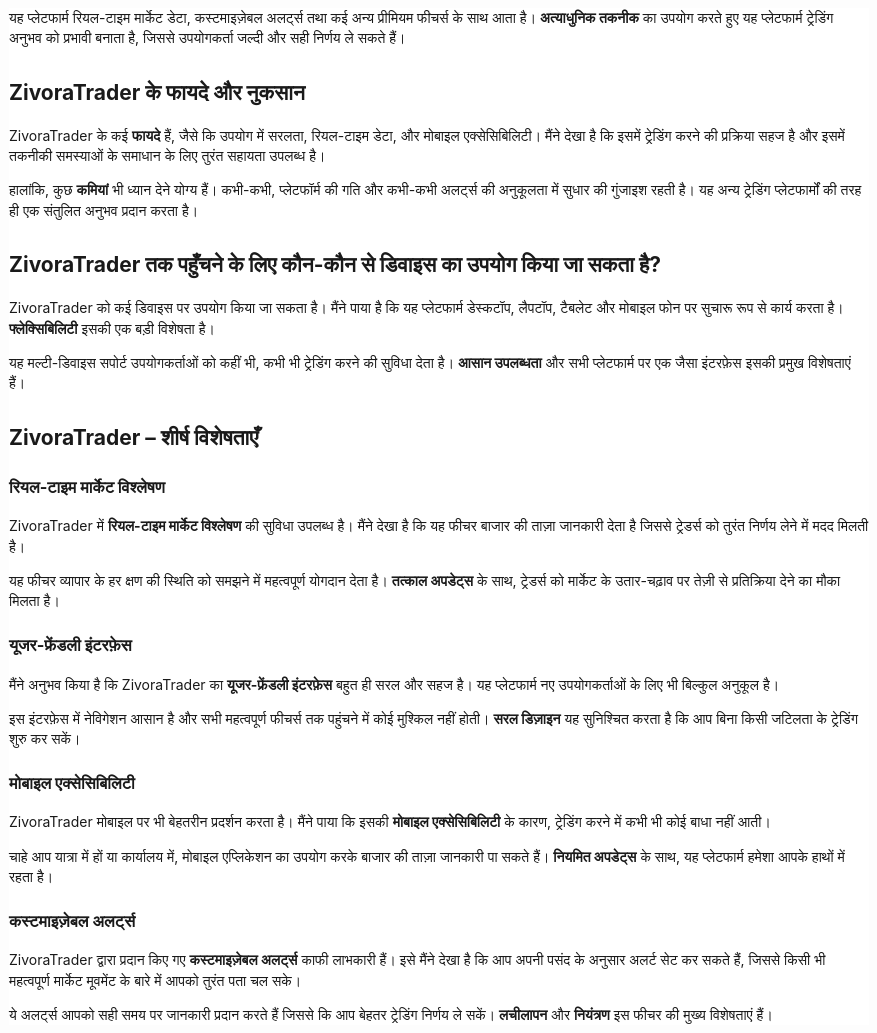 यह प्लेटफार्म रियल-टाइम मार्केट डेटा, कस्टमाइज़ेबल अलर्ट्स तथा कई अन्य प्रीमियम फीचर्स के साथ आता है। **अत्याधुनिक तकनीक** का उपयोग करते हुए यह प्लेटफार्म ट्रेडिंग अनुभव को प्रभावी बनाता है, जिससे उपयोगकर्ता जल्दी और सही निर्णय ले सकते हैं।  

## ZivoraTrader के फायदे और नुकसान  
ZivoraTrader के कई **फायदे** हैं, जैसे कि उपयोग में सरलता, रियल-टाइम डेटा, और मोबाइल एक्सेसिबिलिटी। मैंने देखा है कि इसमें ट्रेडिंग करने की प्रक्रिया सहज है और इसमें तकनीकी समस्याओं के समाधान के लिए तुरंत सहायता उपलब्ध है।  

हालांकि, कुछ **कमियां** भी ध्यान देने योग्य हैं। कभी-कभी, प्लेटफॉर्म की गति और कभी-कभी अलर्ट्स की अनुकूलता में सुधार की गुंजाइश रहती है। यह अन्य ट्रेडिंग प्लेटफार्मों की तरह ही एक संतुलित अनुभव प्रदान करता है।  

## ZivoraTrader तक पहुँचने के लिए कौन-कौन से डिवाइस का उपयोग किया जा सकता है?  
ZivoraTrader को कई डिवाइस पर उपयोग किया जा सकता है। मैंने पाया है कि यह प्लेटफार्म डेस्कटॉप, लैपटॉप, टैबलेट और मोबाइल फोन पर सुचारू रूप से कार्य करता है। **फ्लेक्सिबिलिटी** इसकी एक बड़ी विशेषता है।  

यह मल्टी-डिवाइस सपोर्ट उपयोगकर्ताओं को कहीं भी, कभी भी ट्रेडिंग करने की सुविधा देता है। **आसान उपलब्धता** और सभी प्लेटफार्म पर एक जैसा इंटरफ़ेस इसकी प्रमुख विशेषताएं हैं।  

## ZivoraTrader – शीर्ष विशेषताएँ  

### रियल-टाइम मार्केट विश्लेषण  
ZivoraTrader में **रियल-टाइम मार्केट विश्लेषण** की सुविधा उपलब्ध है। मैंने देखा है कि यह फीचर बाजार की ताज़ा जानकारी देता है जिससे ट्रेडर्स को तुरंत निर्णय लेने में मदद मिलती है।  

यह फीचर व्यापार के हर क्षण की स्थिति को समझने में महत्वपूर्ण योगदान देता है। **तत्काल अपडेट्स** के साथ, ट्रेडर्स को मार्केट के उतार-चढ़ाव पर तेज़ी से प्रतिक्रिया देने का मौका मिलता है।  

### यूजर-फ्रेंडली इंटरफ़ेस  
मैंने अनुभव किया है कि ZivoraTrader का **यूजर-फ्रेंडली इंटरफ़ेस** बहुत ही सरल और सहज है। यह प्लेटफार्म नए उपयोगकर्ताओं के लिए भी बिल्कुल अनुकूल है।  

इस इंटरफ़ेस में नेविगेशन आसान है और सभी महत्वपूर्ण फीचर्स तक पहुंचने में कोई मुश्किल नहीं होती। **सरल डिज़ाइन** यह सुनिश्चित करता है कि आप बिना किसी जटिलता के ट्रेडिंग शुरु कर सकें।  

### मोबाइल एक्सेसिबिलिटी  
ZivoraTrader मोबाइल पर भी बेहतरीन प्रदर्शन करता है। मैंने पाया कि इसकी **मोबाइल एक्सेसिबिलिटी** के कारण, ट्रेडिंग करने में कभी भी कोई बाधा नहीं आती।  

चाहे आप यात्रा में हों या कार्यालय में, मोबाइल एप्लिकेशन का उपयोग करके बाजार की ताज़ा जानकारी पा सकते हैं। **नियमित अपडेट्स** के साथ, यह प्लेटफार्म हमेशा आपके हाथों में रहता है।  

### कस्टमाइज़ेबल अलर्ट्स  
ZivoraTrader द्वारा प्रदान किए गए **कस्टमाइज़ेबल अलर्ट्स** काफी लाभकारी हैं। इसे मैंने देखा है कि आप अपनी पसंद के अनुसार अलर्ट सेट कर सकते हैं, जिससे किसी भी महत्वपूर्ण मार्केट मूवमेंट के बारे में आपको तुरंत पता चल सके।  

ये अलर्ट्स आपको सही समय पर जानकारी प्रदान करते हैं जिससे कि आप बेहतर ट्रेडिंग निर्णय ले सकें। **लचीलापन** और **नियंत्रण** इस फीचर की मुख्य विशेषताएं हैं।  
